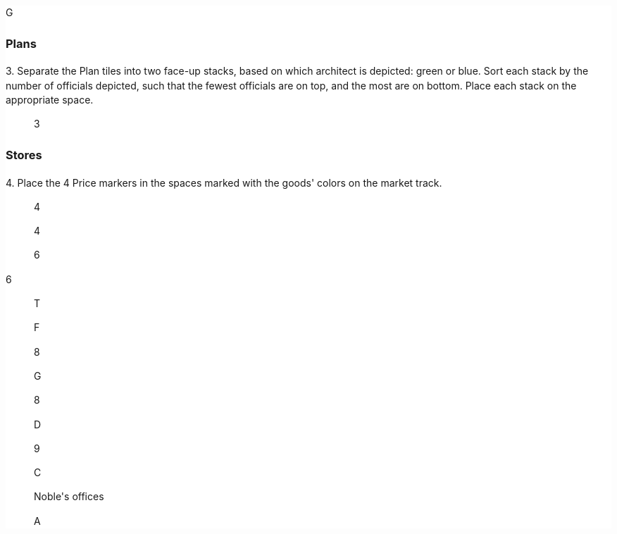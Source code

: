 G

</figure>


### Plans

3\. Separate the Plan tiles into two face-up
stacks, based on which architect is depicted:
green or blue. Sort each stack by the
number of officials depicted, such that the
fewest officials are on top, and the most
are on bottom. Place each stack on the
appropriate space.


<figure>

3

</figure>


### Stores

4\. Place the 4 Price markers in the spaces marked
with the goods' colors on the market track.


<figure>

4

4

6

</figure>


6


<figure>

T

F

8

G

8

D

9

C

Noble's offices

A
